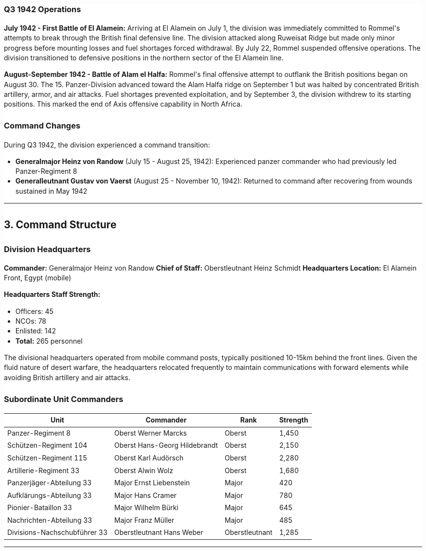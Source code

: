 ### Q3 1942 Operations

**July 1942 - First Battle of El Alamein:**
Arriving at El Alamein on July 1, the division was immediately committed to Rommel's attempts to break through the British final defensive line. The division attacked along Ruweisat Ridge but made only minor progress before mounting losses and fuel shortages forced withdrawal. By July 22, Rommel suspended offensive operations. The division transitioned to defensive positions in the northern sector of the El Alamein line.

**August-September 1942 - Battle of Alam el Halfa:**
Rommel's final offensive attempt to outflank the British positions began on August 30. The 15. Panzer-Division advanced toward the Alam Halfa ridge on September 1 but was halted by concentrated British artillery, armor, and air attacks. Fuel shortages prevented exploitation, and by September 3, the division withdrew to its starting positions. This marked the end of Axis offensive capability in North Africa.

### Command Changes

During Q3 1942, the division experienced a command transition:
- **Generalmajor Heinz von Randow** (July 15 - August 25, 1942): Experienced panzer commander who had previously led Panzer-Regiment 8
- **Generalleutnant Gustav von Vaerst** (August 25 - November 10, 1942): Returned to command after recovering from wounds sustained in May 1942

---

## 3. Command Structure

### Division Headquarters

**Commander:** Generalmajor Heinz von Randow
**Chief of Staff:** Oberstleutnant Heinz Schmidt
**Headquarters Location:** El Alamein Front, Egypt (mobile)

**Headquarters Staff Strength:**
- Officers: 45
- NCOs: 78
- Enlisted: 142
- **Total:** 265 personnel

The divisional headquarters operated from mobile command posts, typically positioned 10-15km behind the front lines. Given the fluid nature of desert warfare, the headquarters relocated frequently to maintain communications with forward elements while avoiding British artillery and air attacks.

### Subordinate Unit Commanders

| Unit | Commander | Rank | Strength |
|------|-----------|------|----------|
| Panzer-Regiment 8 | Oberst Werner Marcks | Oberst | 1,450 |
| Schützen-Regiment 104 | Oberst Hans-Georg Hildebrandt | Oberst | 2,150 |
| Schützen-Regiment 115 | Oberst Karl Audörsch | Oberst | 2,280 |
| Artillerie-Regiment 33 | Oberst Alwin Wolz | Oberst | 1,680 |
| Panzerjäger-Abteilung 33 | Major Ernst Liebenstein | Major | 420 |
| Aufklärungs-Abteilung 33 | Major Hans Cramer | Major | 780 |
| Pionier-Bataillon 33 | Major Wilhelm Bürki | Major | 645 |
| Nachrichten-Abteilung 33 | Major Franz Müller | Major | 485 |
| Divisions-Nachschubführer 33 | Oberstleutnant Hans Weber | Oberstleutnant | 1,285 |

---